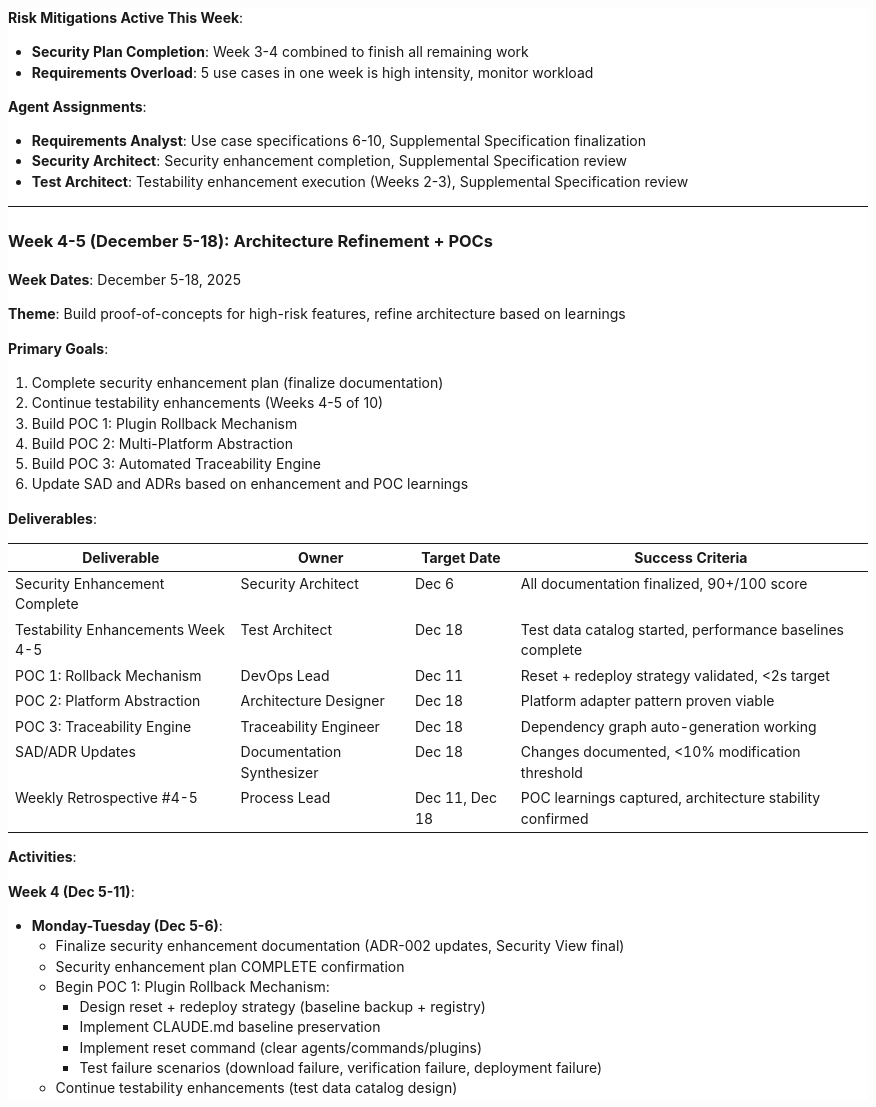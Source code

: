 **Risk Mitigations Active This Week**:
- **Security Plan Completion**: Week 3-4 combined to finish all remaining work
- **Requirements Overload**: 5 use cases in one week is high intensity, monitor workload

**Agent Assignments**:
- **Requirements Analyst**: Use case specifications 6-10, Supplemental Specification finalization
- **Security Architect**: Security enhancement completion, Supplemental Specification review
- **Test Architect**: Testability enhancement execution (Weeks 2-3), Supplemental Specification review

---

### Week 4-5 (December 5-18): Architecture Refinement + POCs

**Week Dates**: December 5-18, 2025

**Theme**: Build proof-of-concepts for high-risk features, refine architecture based on learnings

**Primary Goals**:
1. Complete security enhancement plan (finalize documentation)
2. Continue testability enhancements (Weeks 4-5 of 10)
3. Build POC 1: Plugin Rollback Mechanism
4. Build POC 2: Multi-Platform Abstraction
5. Build POC 3: Automated Traceability Engine
6. Update SAD and ADRs based on enhancement and POC learnings

**Deliverables**:

| Deliverable | Owner | Target Date | Success Criteria |
|-------------|-------|-------------|------------------|
| Security Enhancement Complete | Security Architect | Dec 6 | All documentation finalized, 90+/100 score |
| Testability Enhancements Week 4-5 | Test Architect | Dec 18 | Test data catalog started, performance baselines complete |
| POC 1: Rollback Mechanism | DevOps Lead | Dec 11 | Reset + redeploy strategy validated, <2s target |
| POC 2: Platform Abstraction | Architecture Designer | Dec 18 | Platform adapter pattern proven viable |
| POC 3: Traceability Engine | Traceability Engineer | Dec 18 | Dependency graph auto-generation working |
| SAD/ADR Updates | Documentation Synthesizer | Dec 18 | Changes documented, <10% modification threshold |
| Weekly Retrospective #4-5 | Process Lead | Dec 11, Dec 18 | POC learnings captured, architecture stability confirmed |

**Activities**:

**Week 4 (Dec 5-11)**:
- **Monday-Tuesday (Dec 5-6)**:
  - Finalize security enhancement documentation (ADR-002 updates, Security View final)
  - Security enhancement plan COMPLETE confirmation
  - Begin POC 1: Plugin Rollback Mechanism:
    - Design reset + redeploy strategy (baseline backup + registry)
    - Implement CLAUDE.md baseline preservation
    - Implement reset command (clear agents/commands/plugins)
    - Test failure scenarios (download failure, verification failure, deployment failure)
  - Continue testability enhancements (test data catalog design)
